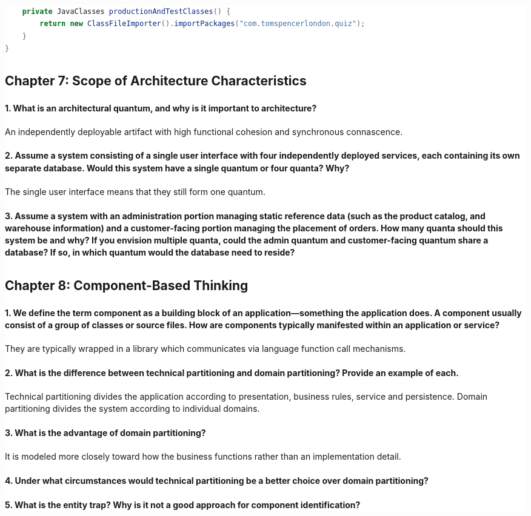 ```java
    private JavaClasses productionAndTestClasses() {
        return new ClassFileImporter().importPackages("com.tomspencerlondon.quiz");
    }
}

```

## Chapter 7: Scope of Architecture Characteristics

#### 1. What is an architectural quantum, and why is it important to architecture?

An independently deployable artifact with high functional cohesion and synchronous connascence.

#### 2. Assume a system consisting of a single user interface with four independently deployed services, each containing its own separate database. Would this system have a single quantum or four quanta? Why?

The single user interface means that they still form one quantum.

#### 3. Assume a system with an administration portion managing static reference data (such as the product catalog, and warehouse information) and a customer-facing portion managing the placement of orders. How many quanta should this system be and why? If you envision multiple quanta, could the admin quantum and customer-facing quantum share a database? If so, in which quantum would the database need to reside?

## Chapter 8: Component-Based Thinking
#### 1. We define the term component as a building block of an application—something the application does. A component usually consist of a group of classes or source files. How are components typically manifested within an application or service?

They are typically wrapped in a library which communicates via language function call mechanisms.

#### 2. What is the difference between technical partitioning and domain partitioning? Provide an example of each.

Technical partitioning divides the application according to presentation, business rules, service and persistence. Domain partitioning divides the system according to individual domains.

#### 3. What is the advantage of domain partitioning?

It is modeled more closely toward how the business functions rather than an implementation detail.

#### 4. Under what circumstances would technical partitioning be a better choice over domain partitioning?

#### 5. What is the entity trap? Why is it not a good approach for component identification?

